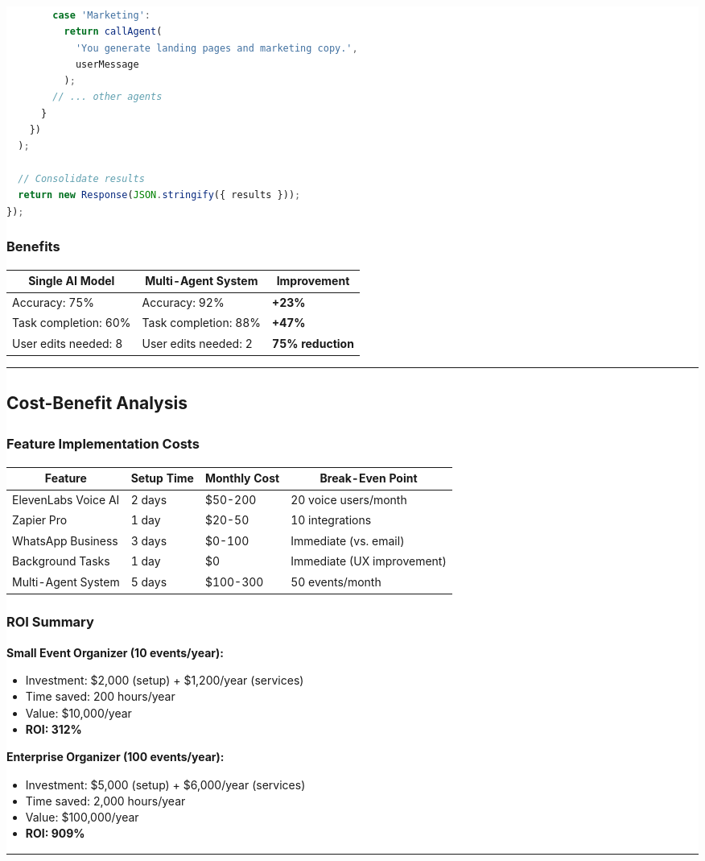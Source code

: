 ```typescript
        case 'Marketing':
          return callAgent(
            'You generate landing pages and marketing copy.',
            userMessage
          );
        // ... other agents
      }
    })
  );
  
  // Consolidate results
  return new Response(JSON.stringify({ results }));
});
```

### Benefits

| Single AI Model | Multi-Agent System | Improvement |
|-----------------|-------------------|-------------|
| Accuracy: 75% | Accuracy: 92% | **+23%** |
| Task completion: 60% | Task completion: 88% | **+47%** |
| User edits needed: 8 | User edits needed: 2 | **75% reduction** |

---

## Cost-Benefit Analysis

### Feature Implementation Costs

| Feature | Setup Time | Monthly Cost | Break-Even Point |
|---------|-----------|--------------|------------------|
| ElevenLabs Voice AI | 2 days | $50-200 | 20 voice users/month |
| Zapier Pro | 1 day | $20-50 | 10 integrations |
| WhatsApp Business | 3 days | $0-100 | Immediate (vs. email) |
| Background Tasks | 1 day | $0 | Immediate (UX improvement) |
| Multi-Agent System | 5 days | $100-300 | 50 events/month |

### ROI Summary

**Small Event Organizer (10 events/year):**
- Investment: $2,000 (setup) + $1,200/year (services)
- Time saved: 200 hours/year
- Value: $10,000/year
- **ROI: 312%**

**Enterprise Organizer (100 events/year):**
- Investment: $5,000 (setup) + $6,000/year (services)
- Time saved: 2,000 hours/year
- Value: $100,000/year
- **ROI: 909%**

---